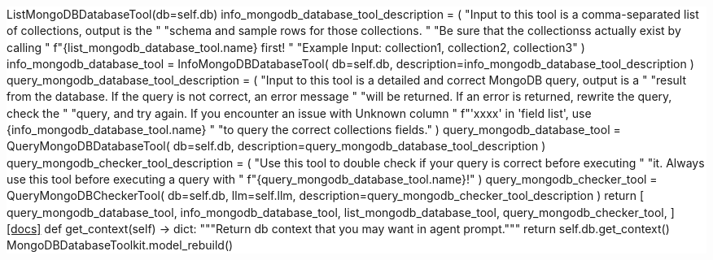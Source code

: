 ListMongoDBDatabaseTool(db=self.db)             info_mongodb_database_tool_description = (                 "Input to this tool is a comma-separated list of collections, output is the "                 "schema and sample rows for those collections. "                 "Be sure that the collectionss actually exist by calling "                 f"{list_mongodb_database_tool.name} first! "                 "Example Input: collection1, collection2, collection3"             )             info_mongodb_database_tool = InfoMongoDBDatabaseTool(                 db=self.db, description=info_mongodb_database_tool_description             )             query_mongodb_database_tool_description = (                 "Input to this tool is a detailed and correct MongoDB query, output is a "                 "result from the database. If the query is not correct, an error message "                 "will be returned. If an error is returned, rewrite the query, check the "                 "query, and try again. If you encounter an issue with Unknown column "                 f"'xxxx' in 'field list', use {info_mongodb_database_tool.name} "                 "to query the correct collections fields."             )             query_mongodb_database_tool = QueryMongoDBDatabaseTool(                 db=self.db, description=query_mongodb_database_tool_description             )             query_mongodb_checker_tool_description = (                 "Use this tool to double check if your query is correct before executing "                 "it. Always use this tool before executing a query with "                 f"{query_mongodb_database_tool.name}!"             )             query_mongodb_checker_tool = QueryMongoDBCheckerTool(                 db=self.db, llm=self.llm, description=query_mongodb_checker_tool_description             )             return [                 query_mongodb_database_tool,                 info_mongodb_database_tool,                 list_mongodb_database_tool,                 query_mongodb_checker_tool,             ]                                        [[docs]](https://python.langchain.com/api_reference/mongodb/agent_toolkit/langchain_mongodb.agent_toolkit.toolkit.MongoDBDatabaseToolkit.html#langchain_mongodb.agent_toolkit.toolkit.MongoDBDatabaseToolkit.get_context)         def get_context(self) -> dict:             """Return db context that you may want in agent prompt."""             return self.db.get_context()                                             MongoDBDatabaseToolkit.model_rebuild()